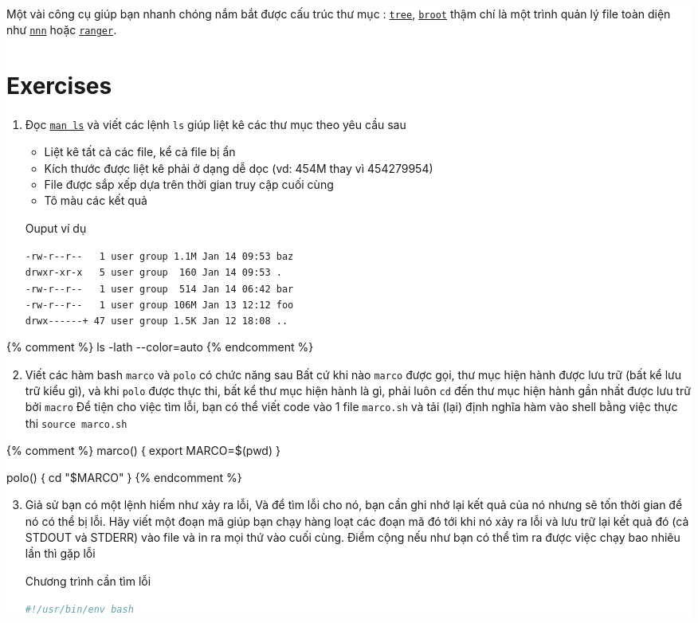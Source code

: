 Một vài công cụ giúp bạn nhanh chóng nắm bắt được cấu trúc thư mục : [`tree`](https://linux.die.net/man/1/tree), [`broot`](https://github.com/Canop/broot) thậm chí là một trình quản lý file toàn diện như [`nnn`](https://github.com/jarun/nnn) hoặc [`ranger`](https://github.com/ranger/ranger).



# Exercises

1. Đọc [`man ls`](https://www.man7.org/linux/man-pages/man1/ls.1.html) và viết các lệnh `ls` giúp liệt kê các thư mục theo yêu cầu sau
    - Liệt kê tất cả các file, kể cả file bị ẩn
    - Kích thước được liệt kê phải ở dạng dễ dọc (vd: 454M thay vì 454279954)
    - File được sắp xếp dựa trên thời gian truy cập cuối cùng 
    - Tô màu các kết quả

    Ouput ví dụ

    ```
    -rw-r--r--   1 user group 1.1M Jan 14 09:53 baz
    drwxr-xr-x   5 user group  160 Jan 14 09:53 .
    -rw-r--r--   1 user group  514 Jan 14 06:42 bar
    -rw-r--r--   1 user group 106M Jan 13 12:12 foo
    drwx------+ 47 user group 1.5K Jan 12 18:08 ..
    ```

{% comment %}
ls -lath --color=auto
{% endcomment %}

2. Viết các hàm bash `marco` và `polo` có chức năng sau
Bất cứ khi nào `marco` được gọi, thư mục hiện hành được lưu trữ (bất kể lưu trữ kiểu gì), và khi `polo` được thực thi, bất kể thư mục hiện hành là gì, phải luôn `cd` đến thư mục hiện hành gần nhất được lưu trữ bởi `macro`
Để tiện cho việc tìm lỗi, bạn có thể viết code vào 1 file `marco.sh` và tải (lại) định nghĩa hàm vào shell bằng việc thực thi `source marco.sh`

{% comment %}
marco() {
    export MARCO=$(pwd)
}

polo() {
    cd "$MARCO"
}
{% endcomment %}

3. Giả sử bạn có một lệnh hiếm như xảy ra lỗi, Và để tìm lỗi cho nó, bạn cần ghi nhớ lại kết quả của nó nhưng sẽ tốn thời gian để nó có thể bị lỗi.
Hãy viết một đoạn mã giúp bạn chạy hàng loạt các đoạn mã đó tới khi nó xảy ra lỗi và lưu trữ lại kết quả đó (cả STDOUT và STDERR) vào file và in ra mọi thứ vào cuối cùng.
Điểm cộng nếu như bạn có thể tìm ra được việc chạy bao nhiêu lần thì gặp lỗi
    
    Chương trình cần tìm lỗi 

    ```bash
    #!/usr/bin/env bash

